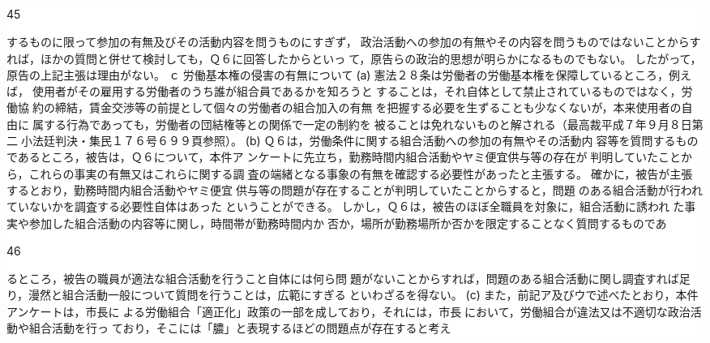 45 
 
するものに限って参加の有無及びその活動内容を問うものにすぎず，
政治活動への参加の有無やその内容を問うものではないことからす
れば，ほかの質問と併せて検討しても，Ｑ６に回答したからといっ
て，原告らの政治的思想が明らかになるものでもない。 
したがって，原告の上記主張は理由がない。 
ｃ 労働基本権の侵害の有無について 
(a) 憲法２８条は労働者の労働基本権を保障しているところ，例えば，
使用者がその雇用する労働者のうち誰が組合員であるかを知ろうと
することは，それ自体として禁止されているものではなく，労働協
約の締結，賃金交渉等の前提として個々の労働者の組合加入の有無
を把握する必要を生ずることも少なくないが，本来使用者の自由に
属する行為であっても，労働者の団結権等との関係で一定の制約を
被ることは免れないものと解される（最高裁平成７年９月８日第二
小法廷判決・集民１７６号６９９頁参照）。 
(b) Ｑ６は，労働条件に関する組合活動への参加の有無やその活動内
容等を質問するものであるところ，被告は，Ｑ６について，本件ア
ンケートに先立ち，勤務時間内組合活動やヤミ便宜供与等の存在が
判明していたことから，これらの事実の有無又はこれらに関する調
査の端緒となる事象の有無を確認する必要性があったと主張する。 
  確かに，被告が主張するとおり，勤務時間内組合活動やヤミ便宜
供与等の問題が存在することが判明していたことからすると，問題
のある組合活動が行われていないかを調査する必要性自体はあった
ということができる。 
しかし，Ｑ６は，被告のほぼ全職員を対象に，組合活動に誘われ
た事実や参加した組合活動の内容等に関し，時間帯が勤務時間内か
否か，場所が勤務場所か否かを限定することなく質問するものであ
 
46 
 
るところ，被告の職員が適法な組合活動を行うこと自体には何ら問
題がないことからすれば，問題のある組合活動に関し調査すれば足
り，漫然と組合活動一般について質問を行うことは，広範にすぎる
といわざるを得ない。 
(c) また，前記ア及びウで述べたとおり，本件アンケートは，市長に
よる労働組合「適正化」政策の一部を成しており，それには，市長
において，労働組合が違法又は不適切な政治活動や組合活動を行っ
ており，そこには「膿」と表現するほどの問題点が存在すると考え
